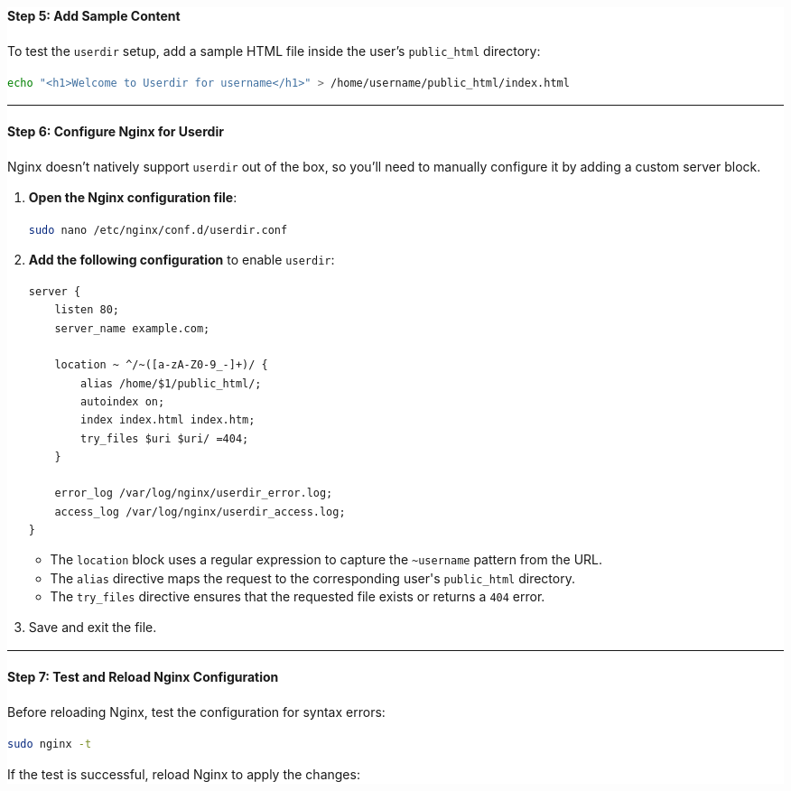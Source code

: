 
#### Step 5: Add Sample Content

To test the `userdir` setup, add a sample HTML file inside the user’s `public_html` directory:

```bash
echo "<h1>Welcome to Userdir for username</h1>" > /home/username/public_html/index.html
```

---

#### Step 6: Configure Nginx for Userdir

Nginx doesn’t natively support `userdir` out of the box, so you’ll need to manually configure it by adding a custom server block.

1. **Open the Nginx configuration file**:

   ```bash
   sudo nano /etc/nginx/conf.d/userdir.conf
   ```

2. **Add the following configuration** to enable `userdir`:

   ```nginx
   server {
       listen 80;
       server_name example.com;

       location ~ ^/~([a-zA-Z0-9_-]+)/ {
           alias /home/$1/public_html/;
           autoindex on;
           index index.html index.htm;
           try_files $uri $uri/ =404;
       }

       error_log /var/log/nginx/userdir_error.log;
       access_log /var/log/nginx/userdir_access.log;
   }
   ```

   - The `location` block uses a regular expression to capture the `~username` pattern from the URL.
   - The `alias` directive maps the request to the corresponding user's `public_html` directory.
   - The `try_files` directive ensures that the requested file exists or returns a `404` error.

3. Save and exit the file.

---

#### Step 7: Test and Reload Nginx Configuration

Before reloading Nginx, test the configuration for syntax errors:

```bash
sudo nginx -t
```

If the test is successful, reload Nginx to apply the changes:
